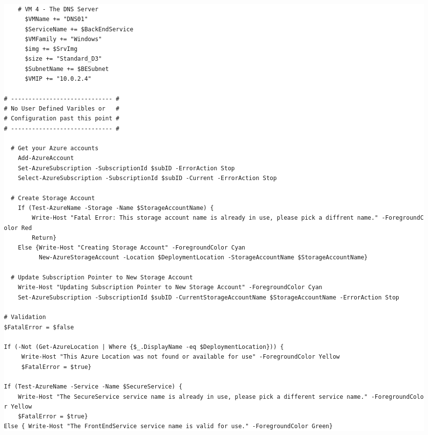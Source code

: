 	    # VM 4 - The DNS Server
	      $VMName += "DNS01"
	      $ServiceName += $BackEndService
	      $VMFamily += "Windows"
	      $img += $SrvImg
	      $size += "Standard_D3"
	      $SubnetName += $BESubnet
	      $VMIP += "10.0.2.4"
	
	# ----------------------------- #
	# No User Defined Varibles or   #
	# Configuration past this point #
	# ----------------------------- #
	
	  # Get your Azure accounts
	    Add-AzureAccount
	    Set-AzureSubscription -SubscriptionId $subID -ErrorAction Stop
	    Select-AzureSubscription -SubscriptionId $subID -Current -ErrorAction Stop
	
	  # Create Storage Account
	    If (Test-AzureName -Storage -Name $StorageAccountName) { 
	        Write-Host "Fatal Error: This storage account name is already in use, please pick a diffrent name." -ForegroundColor Red
	        Return}
	    Else {Write-Host "Creating Storage Account" -ForegroundColor Cyan 
	          New-AzureStorageAccount -Location $DeploymentLocation -StorageAccountName $StorageAccountName}
	
	  # Update Subscription Pointer to New Storage Account
	    Write-Host "Updating Subscription Pointer to New Storage Account" -ForegroundColor Cyan 
	    Set-AzureSubscription -SubscriptionId $subID -CurrentStorageAccountName $StorageAccountName -ErrorAction Stop
	
	# Validation
	$FatalError = $false
	
	If (-Not (Get-AzureLocation | Where {$_.DisplayName -eq $DeploymentLocation})) {
	     Write-Host "This Azure Location was not found or available for use" -ForegroundColor Yellow
	     $FatalError = $true}
	
	If (Test-AzureName -Service -Name $SecureService) { 
	    Write-Host "The SecureService service name is already in use, please pick a different service name." -ForegroundColor Yellow
	    $FatalError = $true}
	Else { Write-Host "The FrontEndService service name is valid for use." -ForegroundColor Green}
	